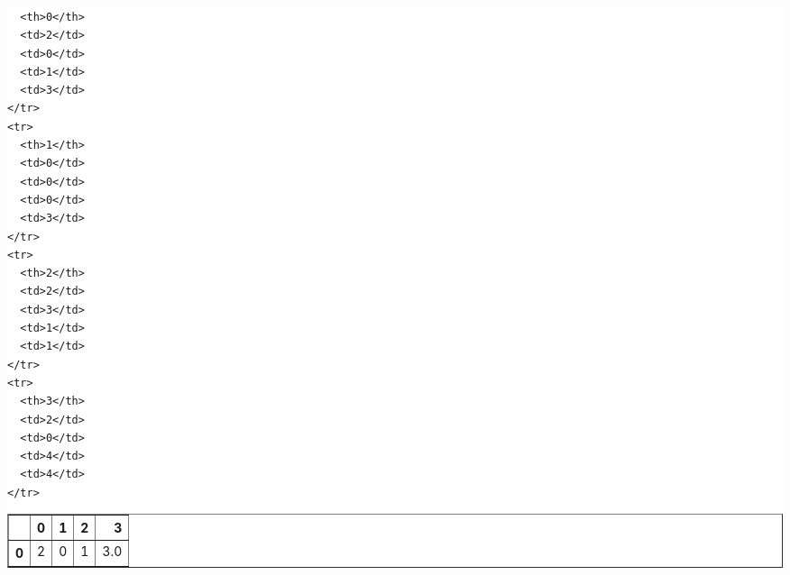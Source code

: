       <th>0</th>
      <td>2</td>
      <td>0</td>
      <td>1</td>
      <td>3</td>
    </tr>
    <tr>
      <th>1</th>
      <td>0</td>
      <td>0</td>
      <td>0</td>
      <td>3</td>
    </tr>
    <tr>
      <th>2</th>
      <td>2</td>
      <td>3</td>
      <td>1</td>
      <td>1</td>
    </tr>
    <tr>
      <th>3</th>
      <td>2</td>
      <td>0</td>
      <td>4</td>
      <td>4</td>
    </tr>
  </tbody>
</table>
</div>






<div>
<style scoped>
    .dataframe tbody tr th:only-of-type {
        vertical-align: middle;
    }

    .dataframe tbody tr th {
        vertical-align: top;
    }

    .dataframe thead th {
        text-align: right;
    }
</style>
<table border="1" class="dataframe">
  <thead>
    <tr style="text-align: right;">
      <th></th>
      <th>0</th>
      <th>1</th>
      <th>2</th>
      <th>3</th>
    </tr>
  </thead>
  <tbody>
    <tr>
      <th>0</th>
      <td>2</td>
      <td>0</td>
      <td>1</td>
      <td>3.0</td>